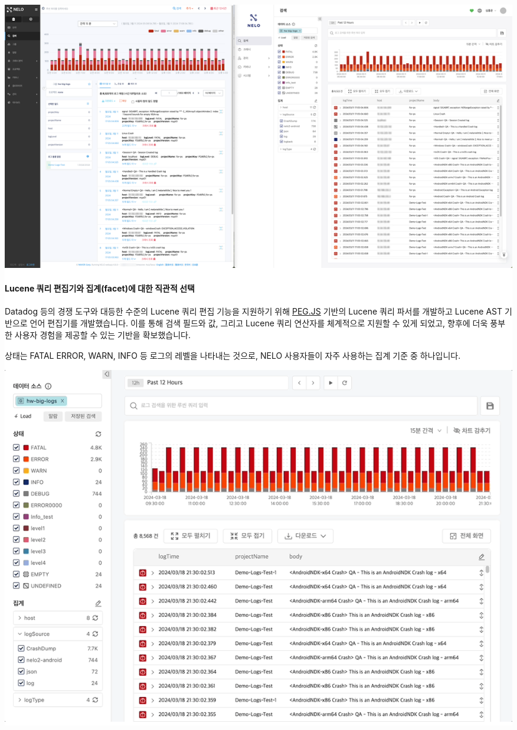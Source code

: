 ![좌: 3.0 검색 화면, 우: 4.0 검색 화면](/assets/image/d2.naver.com/2461452/8.png)

#### Lucene 쿼리 편집기와 집계(facet)에 대한 직관적 선택

Datadog 등의 경쟁 도구와 대등한 수준의 Lucene 쿼리 편집 기능을 지원하기 위해 [<FontIcon icon="fas fa-globe"/>PEG.JS](https://pegjs.org/) 기반의 Lucene 쿼리 파서를 개발하고 Lucene AST 기반으로 언어 편집기를 개발했습니다. 이를 통해 검색 필드와 값, 그리고 Lucene 쿼리 연산자를 체계적으로 지원할 수 있게 되었고, 향후에 더욱 풍부한 사용자 경험을 제공할 수 있는 기반을 확보했습니다.

상태는 FATAL ERROR, WARN, INFO 등 로그의 레벨을 나타내는 것으로, NELO 사용자들이 자주 사용하는 집계 기준 중 하나입니다.

![상태를 집계에서 분리해 사용성을 높이고, 상태와 집계에 대한 선택, 유일 선택, 배타적 선택을 지원하여 직관적으로 사용할 수 있도록 개선했습니다.](/assets/image/d2.naver.com/2461452/9.gif)

